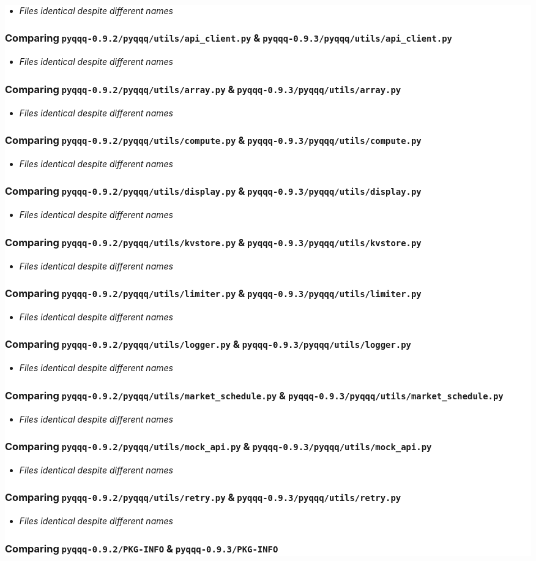  * *Files identical despite different names*

### Comparing `pyqqq-0.9.2/pyqqq/utils/api_client.py` & `pyqqq-0.9.3/pyqqq/utils/api_client.py`

 * *Files identical despite different names*

### Comparing `pyqqq-0.9.2/pyqqq/utils/array.py` & `pyqqq-0.9.3/pyqqq/utils/array.py`

 * *Files identical despite different names*

### Comparing `pyqqq-0.9.2/pyqqq/utils/compute.py` & `pyqqq-0.9.3/pyqqq/utils/compute.py`

 * *Files identical despite different names*

### Comparing `pyqqq-0.9.2/pyqqq/utils/display.py` & `pyqqq-0.9.3/pyqqq/utils/display.py`

 * *Files identical despite different names*

### Comparing `pyqqq-0.9.2/pyqqq/utils/kvstore.py` & `pyqqq-0.9.3/pyqqq/utils/kvstore.py`

 * *Files identical despite different names*

### Comparing `pyqqq-0.9.2/pyqqq/utils/limiter.py` & `pyqqq-0.9.3/pyqqq/utils/limiter.py`

 * *Files identical despite different names*

### Comparing `pyqqq-0.9.2/pyqqq/utils/logger.py` & `pyqqq-0.9.3/pyqqq/utils/logger.py`

 * *Files identical despite different names*

### Comparing `pyqqq-0.9.2/pyqqq/utils/market_schedule.py` & `pyqqq-0.9.3/pyqqq/utils/market_schedule.py`

 * *Files identical despite different names*

### Comparing `pyqqq-0.9.2/pyqqq/utils/mock_api.py` & `pyqqq-0.9.3/pyqqq/utils/mock_api.py`

 * *Files identical despite different names*

### Comparing `pyqqq-0.9.2/pyqqq/utils/retry.py` & `pyqqq-0.9.3/pyqqq/utils/retry.py`

 * *Files identical despite different names*

### Comparing `pyqqq-0.9.2/PKG-INFO` & `pyqqq-0.9.3/PKG-INFO`
